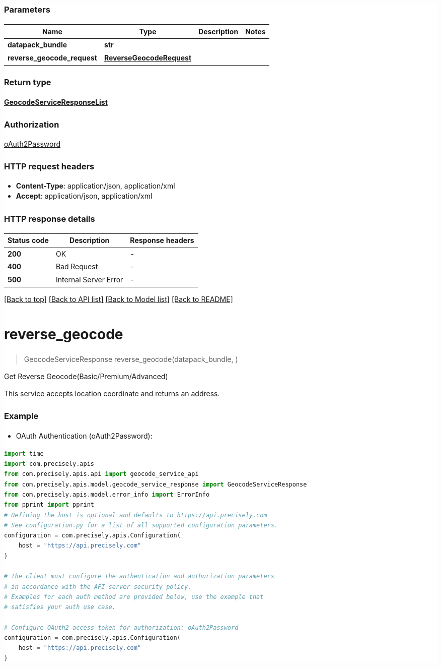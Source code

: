 
### Parameters

Name | Type | Description  | Notes
------------- | ------------- | ------------- | -------------
 **datapack_bundle** | **str**|  |
 **reverse_geocode_request** | [**ReverseGeocodeRequest**](ReverseGeocodeRequest.md)|  |

### Return type

[**GeocodeServiceResponseList**](GeocodeServiceResponseList.md)

### Authorization

[oAuth2Password](../README.md#oAuth2Password)

### HTTP request headers

 - **Content-Type**: application/json, application/xml
 - **Accept**: application/json, application/xml


### HTTP response details

| Status code | Description | Response headers |
|-------------|-------------|------------------|
**200** | OK |  -  |
**400** | Bad Request |  -  |
**500** | Internal Server Error |  -  |

[[Back to top]](#) [[Back to API list]](../README.md#documentation-for-api-endpoints) [[Back to Model list]](../README.md#documentation-for-models) [[Back to README]](../README.md)

# **reverse_geocode**
> GeocodeServiceResponse reverse_geocode(datapack_bundle, )

Get Reverse Geocode(Basic/Premium/Advanced)

This service accepts location coordinate and returns an address.

### Example

* OAuth Authentication (oAuth2Password):

```python
import time
import com.precisely.apis
from com.precisely.apis.api import geocode_service_api
from com.precisely.apis.model.geocode_service_response import GeocodeServiceResponse
from com.precisely.apis.model.error_info import ErrorInfo
from pprint import pprint
# Defining the host is optional and defaults to https://api.precisely.com
# See configuration.py for a list of all supported configuration parameters.
configuration = com.precisely.apis.Configuration(
    host = "https://api.precisely.com"
)

# The client must configure the authentication and authorization parameters
# in accordance with the API server security policy.
# Examples for each auth method are provided below, use the example that
# satisfies your auth use case.

# Configure OAuth2 access token for authorization: oAuth2Password
configuration = com.precisely.apis.Configuration(
    host = "https://api.precisely.com"
)
```